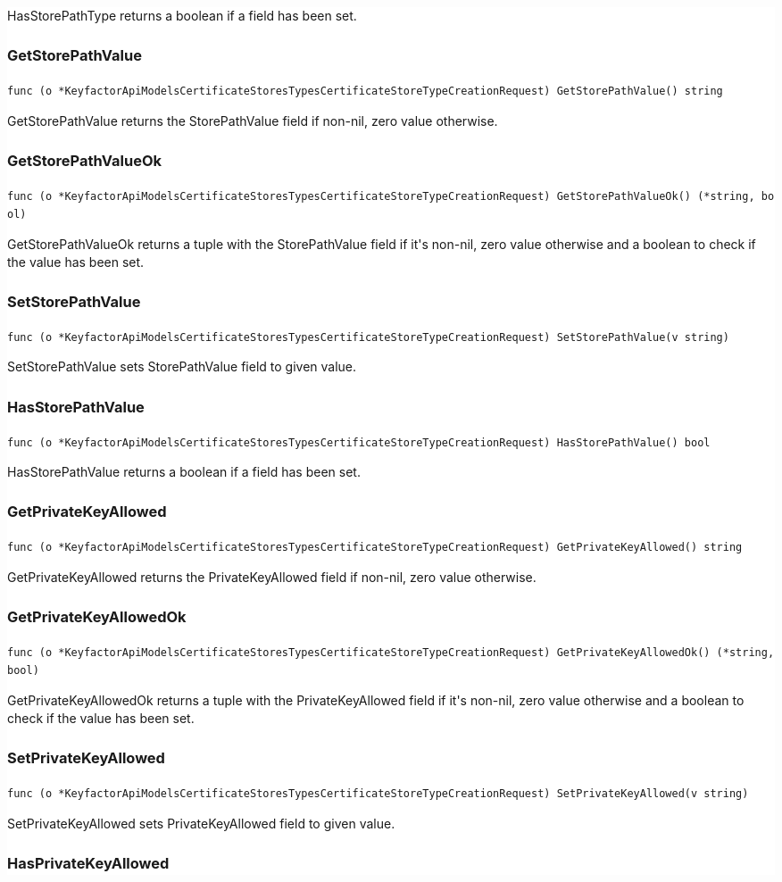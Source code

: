 HasStorePathType returns a boolean if a field has been set.

### GetStorePathValue

`func (o *KeyfactorApiModelsCertificateStoresTypesCertificateStoreTypeCreationRequest) GetStorePathValue() string`

GetStorePathValue returns the StorePathValue field if non-nil, zero value otherwise.

### GetStorePathValueOk

`func (o *KeyfactorApiModelsCertificateStoresTypesCertificateStoreTypeCreationRequest) GetStorePathValueOk() (*string, bool)`

GetStorePathValueOk returns a tuple with the StorePathValue field if it's non-nil, zero value otherwise
and a boolean to check if the value has been set.

### SetStorePathValue

`func (o *KeyfactorApiModelsCertificateStoresTypesCertificateStoreTypeCreationRequest) SetStorePathValue(v string)`

SetStorePathValue sets StorePathValue field to given value.

### HasStorePathValue

`func (o *KeyfactorApiModelsCertificateStoresTypesCertificateStoreTypeCreationRequest) HasStorePathValue() bool`

HasStorePathValue returns a boolean if a field has been set.

### GetPrivateKeyAllowed

`func (o *KeyfactorApiModelsCertificateStoresTypesCertificateStoreTypeCreationRequest) GetPrivateKeyAllowed() string`

GetPrivateKeyAllowed returns the PrivateKeyAllowed field if non-nil, zero value otherwise.

### GetPrivateKeyAllowedOk

`func (o *KeyfactorApiModelsCertificateStoresTypesCertificateStoreTypeCreationRequest) GetPrivateKeyAllowedOk() (*string, bool)`

GetPrivateKeyAllowedOk returns a tuple with the PrivateKeyAllowed field if it's non-nil, zero value otherwise
and a boolean to check if the value has been set.

### SetPrivateKeyAllowed

`func (o *KeyfactorApiModelsCertificateStoresTypesCertificateStoreTypeCreationRequest) SetPrivateKeyAllowed(v string)`

SetPrivateKeyAllowed sets PrivateKeyAllowed field to given value.

### HasPrivateKeyAllowed
